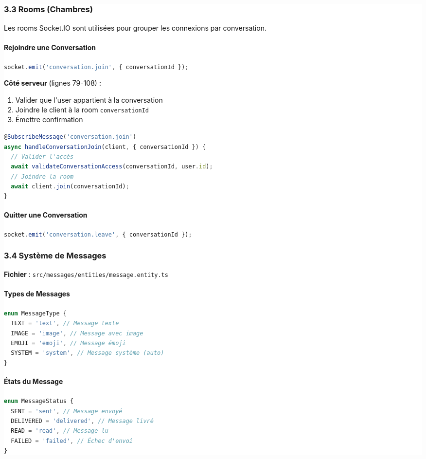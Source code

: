### 3.3 Rooms (Chambres)

Les rooms Socket.IO sont utilisées pour grouper les connexions par conversation.

#### Rejoindre une Conversation

```typescript
socket.emit('conversation.join', { conversationId });
```

**Côté serveur** (lignes 79-108) :

1. Valider que l'user appartient à la conversation
2. Joindre le client à la room `conversationId`
3. Émettre confirmation

```typescript
@SubscribeMessage('conversation.join')
async handleConversationJoin(client, { conversationId }) {
  // Valider l'accès
  await validateConversationAccess(conversationId, user.id);
  // Joindre la room
  await client.join(conversationId);
}
```

#### Quitter une Conversation

```typescript
socket.emit('conversation.leave', { conversationId });
```

### 3.4 Système de Messages

**Fichier** : `src/messages/entities/message.entity.ts`

#### Types de Messages

```typescript
enum MessageType {
  TEXT = 'text', // Message texte
  IMAGE = 'image', // Message avec image
  EMOJI = 'emoji', // Message émoji
  SYSTEM = 'system', // Message système (auto)
}
```

#### États du Message

```typescript
enum MessageStatus {
  SENT = 'sent', // Message envoyé
  DELIVERED = 'delivered', // Message livré
  READ = 'read', // Message lu
  FAILED = 'failed', // Échec d'envoi
}
```
